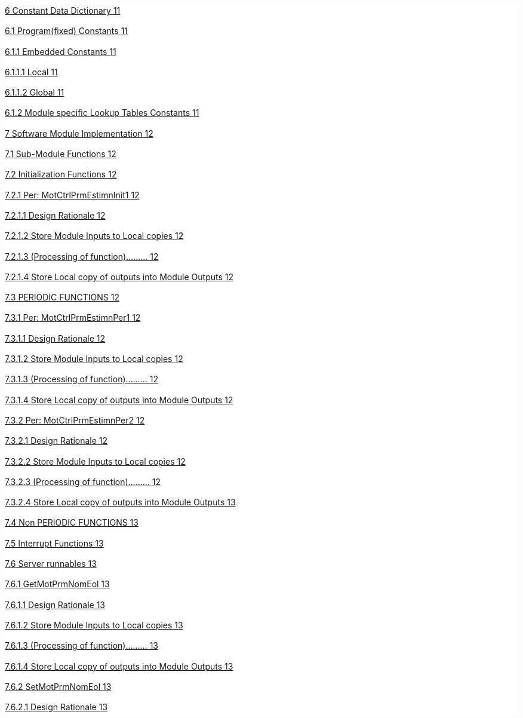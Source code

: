 [6 Constant Data Dictionary 11](#constant-data-dictionary)

[6.1 Program(fixed) Constants 11](#programfixed-constants)

[6.1.1 Embedded Constants 11](#embedded-constants)

[6.1.1.1 Local 11](#local)

[6.1.1.2 Global 11](#global)

[6.1.2 Module specific Lookup Tables Constants
11](#module-specific-lookup-tables-constants)

[7 Software Module Implementation 12](#software-module-implementation)

[7.1 Sub-Module Functions 12](#sub-module-functions)

[7.2 Initialization Functions 12](#initialization-functions)

[7.2.1 Per: MotCtrlPrmEstimnInit1 12](#per-motctrlprmestimninit1)

[7.2.1.1 Design Rationale 12](#design-rationale)

[7.2.1.2 Store Module Inputs to Local copies
12](#store-module-inputs-to-local-copies)

[7.2.1.3 (Processing of function)……… 12](#processing-of-function)

[7.2.1.4 Store Local copy of outputs into Module Outputs
12](#store-local-copy-of-outputs-into-module-outputs)

[7.3 PERIODIC FUNCTIONS 12](#periodic-functions)

[7.3.1 Per: MotCtrlPrmEstimnPer1 12](#per-motctrlprmestimnper1)

[7.3.1.1 Design Rationale 12](#design-rationale-1)

[7.3.1.2 Store Module Inputs to Local copies
12](#store-module-inputs-to-local-copies-1)

[7.3.1.3 (Processing of function)……… 12](#processing-of-function-1)

[7.3.1.4 Store Local copy of outputs into Module Outputs
12](#store-local-copy-of-outputs-into-module-outputs-1)

[7.3.2 Per: MotCtrlPrmEstimnPer2 12](#per-motctrlprmestimnper2)

[7.3.2.1 Design Rationale 12](#design-rationale-2)

[7.3.2.2 Store Module Inputs to Local copies
12](#store-module-inputs-to-local-copies-2)

[7.3.2.3 (Processing of function)……… 12](#processing-of-function-2)

[7.3.2.4 Store Local copy of outputs into Module Outputs
13](#store-local-copy-of-outputs-into-module-outputs-2)

[7.4 Non PERIODIC FUNCTIONS 13](#non-periodic-functions)

[7.5 Interrupt Functions 13](#__RefHeading___Toc494125641)

[7.6 Server runnables 13](#server-runnables)

[7.6.1 GetMotPrmNomEol 13](#getmotprmnomeol)

[7.6.1.1 Design Rationale 13](#design-rationale-3)

[7.6.1.2 Store Module Inputs to Local copies
13](#store-module-inputs-to-local-copies-3)

[7.6.1.3 (Processing of function)……… 13](#processing-of-function-3)

[7.6.1.4 Store Local copy of outputs into Module Outputs
13](#store-local-copy-of-outputs-into-module-outputs-3)

[7.6.2 SetMotPrmNomEol 13](#setmotprmnomeol)

[7.6.2.1 Design Rationale 13](#design-rationale-4)
